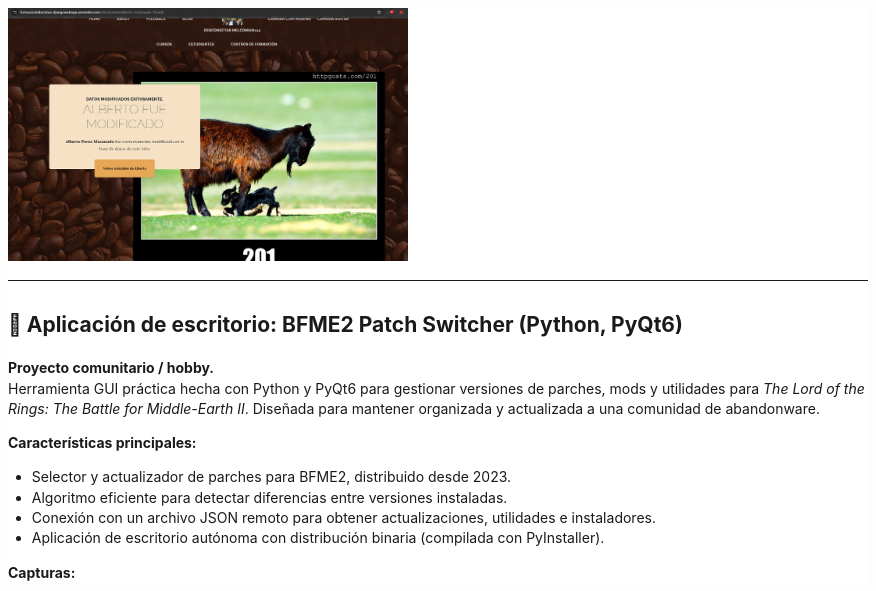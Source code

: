   <img src="screenshots/django_formacionlaboralxxi/s8.jpg" width="400"/>
</p>

---

## 🧙 Aplicación de escritorio: BFME2 Patch Switcher (Python, PyQt6)  
**Proyecto comunitario / hobby.**  
Herramienta GUI práctica hecha con Python y PyQt6 para gestionar versiones de parches, mods y utilidades para *The Lord of the Rings: The Battle for Middle-Earth II*. Diseñada para mantener organizada y actualizada a una comunidad de abandonware.

**Características principales:**  
- Selector y actualizador de parches para BFME2, distribuido desde 2023.  
- Algoritmo eficiente para detectar diferencias entre versiones instaladas.
- Conexión con un archivo JSON remoto para obtener actualizaciones, utilidades e instaladores.  
- Aplicación de escritorio autónoma con distribución binaria (compilada con PyInstaller).

**Capturas:**  

<p float="left">